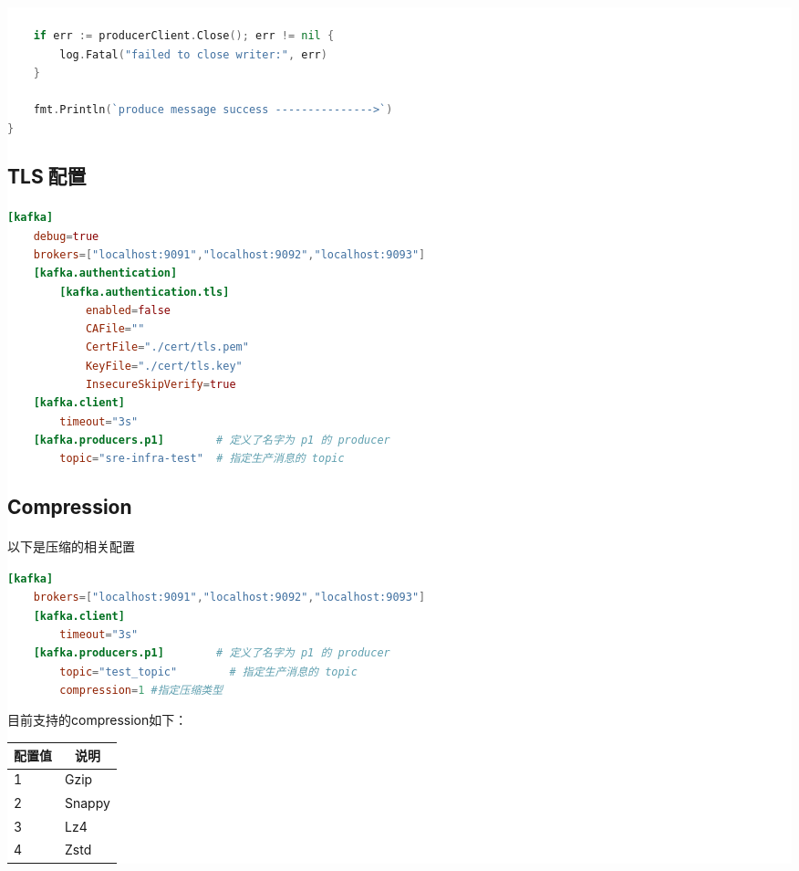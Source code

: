 ```go

	if err := producerClient.Close(); err != nil {
		log.Fatal("failed to close writer:", err)
	}

	fmt.Println(`produce message success --------------->`)
}
```

## TLS 配置

```toml
[kafka]
	debug=true
	brokers=["localhost:9091","localhost:9092","localhost:9093"]
    [kafka.authentication]
        [kafka.authentication.tls]
            enabled=false
            CAFile=""
            CertFile="./cert/tls.pem"
            KeyFile="./cert/tls.key"
            InsecureSkipVerify=true
	[kafka.client]
		timeout="3s"
	[kafka.producers.p1]        # 定义了名字为 p1 的 producer
		topic="sre-infra-test"  # 指定生产消息的 topic
```

## Compression

以下是压缩的相关配置
```toml
[kafka]
	brokers=["localhost:9091","localhost:9092","localhost:9093"]
	[kafka.client]
		timeout="3s"
	[kafka.producers.p1]        # 定义了名字为 p1 的 producer
		topic="test_topic"        # 指定生产消息的 topic
		compression=1 #指定压缩类型
```
目前支持的compression如下：

| 配置值 | 说明  |
| ------ | --------|
|  1     | Gzip   |
|  2     | Snappy |
|  3     | Lz4 |
|  4     | Zstd |
